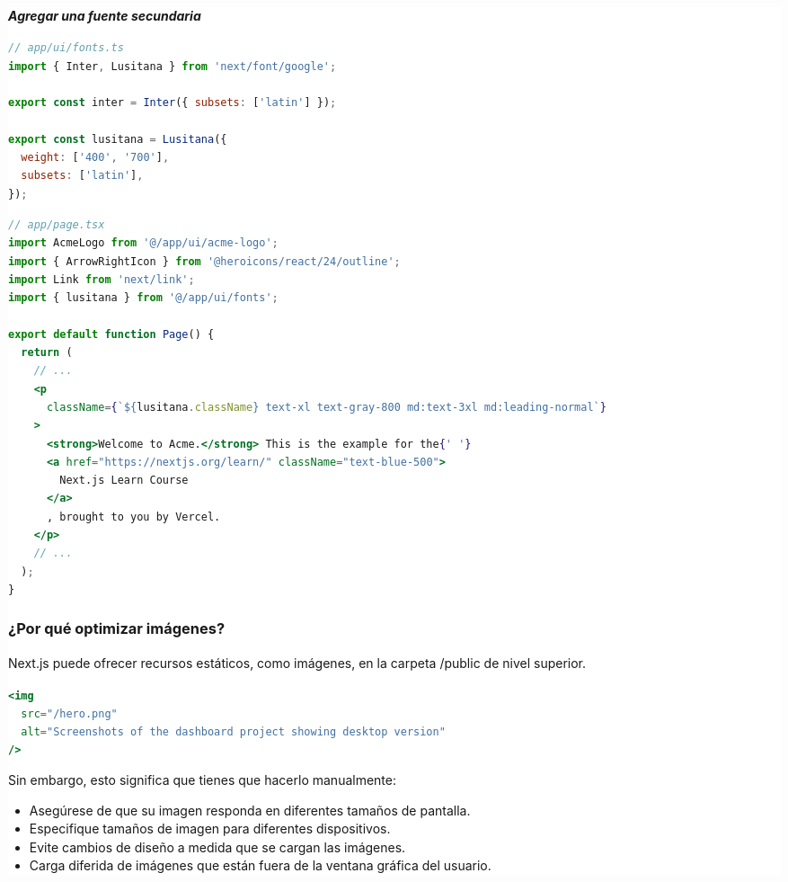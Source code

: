**_Agregar una fuente secundaria_**

```jsx
// app/ui/fonts.ts
import { Inter, Lusitana } from 'next/font/google';

export const inter = Inter({ subsets: ['latin'] });

export const lusitana = Lusitana({
  weight: ['400', '700'],
  subsets: ['latin'],
});
```

```jsx
// app/page.tsx
import AcmeLogo from '@/app/ui/acme-logo';
import { ArrowRightIcon } from '@heroicons/react/24/outline';
import Link from 'next/link';
import { lusitana } from '@/app/ui/fonts';

export default function Page() {
  return (
    // ...
    <p
      className={`${lusitana.className} text-xl text-gray-800 md:text-3xl md:leading-normal`}
    >
      <strong>Welcome to Acme.</strong> This is the example for the{' '}
      <a href="https://nextjs.org/learn/" className="text-blue-500">
        Next.js Learn Course
      </a>
      , brought to you by Vercel.
    </p>
    // ...
  );
}
```

### ¿Por qué optimizar imágenes?

Next.js puede ofrecer recursos estáticos, como imágenes, en la carpeta /public de nivel superior.

```jsx
<img
  src="/hero.png"
  alt="Screenshots of the dashboard project showing desktop version"
/>
```

Sin embargo, esto significa que tienes que hacerlo manualmente:

- Asegúrese de que su imagen responda en diferentes tamaños de pantalla.
- Especifique tamaños de imagen para diferentes dispositivos.
- Evite cambios de diseño a medida que se cargan las imágenes.
- Carga diferida de imágenes que están fuera de la ventana gráfica del usuario.
